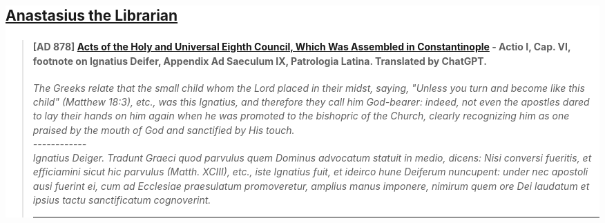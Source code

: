 





<h2><a href='https://en.wikipedia.org/wiki/Anastasius_Bibliothecarius'>Anastasius the Librarian</a></h2>
<blockquote>
<h4>[AD 878] <a href='https://www.google.com/books/edition/Patrologi%C3%A6_cursus_completus/LbLUAAAAMAAJ?hl=en&gbpv=1&dq=quem+Dominus+advocatum+statuit&pg=PA41&printsec=frontcover'>Acts of the Holy and Universal Eighth Council, Which Was Assembled in Constantinople</a> - Actio I, Cap. VI, footnote on Ignatius Deifer, Appendix Ad Saeculum IX, Patrologia Latina. Translated by ChatGPT.</h4> 
<i>
The Greeks relate that the small child whom the Lord placed in their midst, saying, "Unless you turn and become like this child" (Matthew 18:3), etc., was this Ignatius, and therefore they call him God-bearer: indeed, not even the apostles dared to lay their hands on him again when he was promoted to the bishopric of the Church, clearly recognizing him as one praised by the mouth of God and sanctified by His touch. <br>
------------<br>
Ignatius Deiger. Tradunt Graeci quod parvulus quem Dominus advocatum statuit in medio, dicens: Nisi conversi fueritis, et efficiamini sicut hic parvulus (Matth. XCIII), etc., iste Ignatius fuit, et ideirco hune Deiferum nuncupent: under nec apostoli ausi fuerint ei, cum ad Ecclesiae praesulatum promoveretur, amplius manus imponere, nimirum quem ore Dei laudatum et ipsius tactu sanctificatum cognoverint.
</i>
<hr>
</blockquote>
</details>


